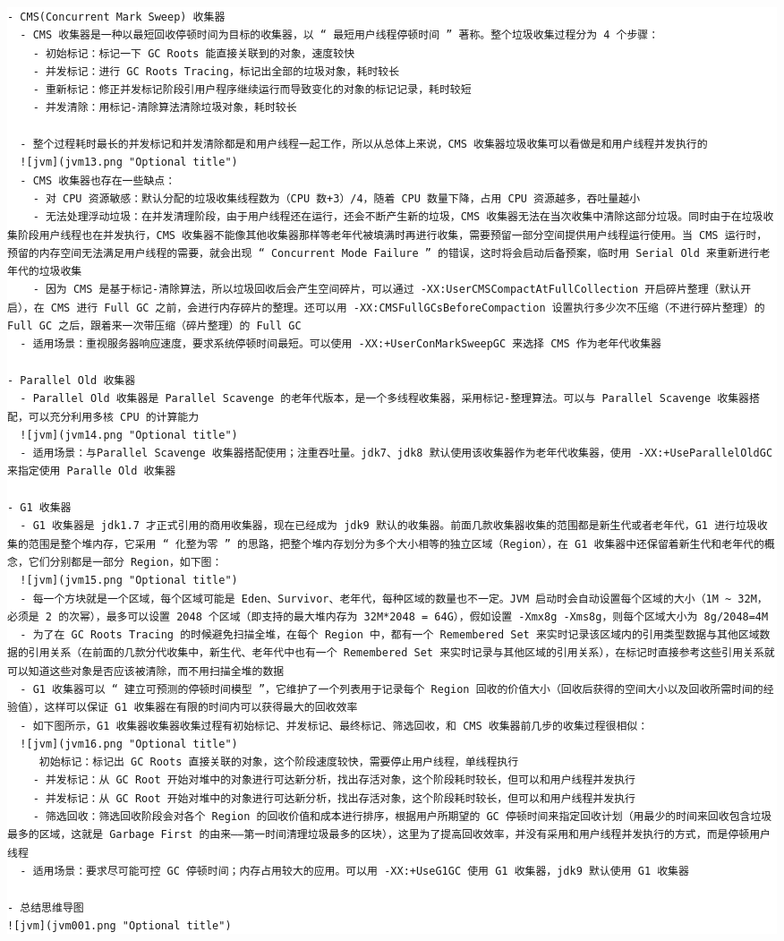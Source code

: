    - CMS(Concurrent Mark Sweep) 收集器
      - CMS 收集器是一种以最短回收停顿时间为目标的收集器，以 “ 最短用户线程停顿时间 ” 著称。整个垃圾收集过程分为 4 个步骤：
        - 初始标记：标记一下 GC Roots 能直接关联到的对象，速度较快
        - 并发标记：进行 GC Roots Tracing，标记出全部的垃圾对象，耗时较长
        - 重新标记：修正并发标记阶段引用户程序继续运行而导致变化的对象的标记记录，耗时较短
        - 并发清除：用标记-清除算法清除垃圾对象，耗时较长
        
      - 整个过程耗时最长的并发标记和并发清除都是和用户线程一起工作，所以从总体上来说，CMS 收集器垃圾收集可以看做是和用户线程并发执行的 
      ![jvm](jvm13.png "Optional title")
      - CMS 收集器也存在一些缺点：
        - 对 CPU 资源敏感：默认分配的垃圾收集线程数为（CPU 数+3）/4，随着 CPU 数量下降，占用 CPU 资源越多，吞吐量越小
        - 无法处理浮动垃圾：在并发清理阶段，由于用户线程还在运行，还会不断产生新的垃圾，CMS 收集器无法在当次收集中清除这部分垃圾。同时由于在垃圾收集阶段用户线程也在并发执行，CMS 收集器不能像其他收集器那样等老年代被填满时再进行收集，需要预留一部分空间提供用户线程运行使用。当 CMS 运行时，预留的内存空间无法满足用户线程的需要，就会出现 “ Concurrent Mode Failure ” 的错误，这时将会启动后备预案，临时用 Serial Old 来重新进行老年代的垃圾收集
        - 因为 CMS 是基于标记-清除算法，所以垃圾回收后会产生空间碎片，可以通过 -XX:UserCMSCompactAtFullCollection 开启碎片整理（默认开启），在 CMS 进行 Full GC 之前，会进行内存碎片的整理。还可以用 -XX:CMSFullGCsBeforeCompaction 设置执行多少次不压缩（不进行碎片整理）的 Full GC 之后，跟着来一次带压缩（碎片整理）的 Full GC
      - 适用场景：重视服务器响应速度，要求系统停顿时间最短。可以使用 -XX:+UserConMarkSweepGC 来选择 CMS 作为老年代收集器
      
    - Parallel Old 收集器
      - Parallel Old 收集器是 Parallel Scavenge 的老年代版本，是一个多线程收集器，采用标记-整理算法。可以与 Parallel Scavenge 收集器搭配，可以充分利用多核 CPU 的计算能力
      ![jvm](jvm14.png "Optional title")
      - 适用场景：与Parallel Scavenge 收集器搭配使用；注重吞吐量。jdk7、jdk8 默认使用该收集器作为老年代收集器，使用 -XX:+UseParallelOldGC 来指定使用 Paralle Old 收集器
      
    - G1 收集器
      - G1 收集器是 jdk1.7 才正式引用的商用收集器，现在已经成为 jdk9 默认的收集器。前面几款收集器收集的范围都是新生代或者老年代，G1 进行垃圾收集的范围是整个堆内存，它采用 “ 化整为零 ” 的思路，把整个堆内存划分为多个大小相等的独立区域（Region），在 G1 收集器中还保留着新生代和老年代的概念，它们分别都是一部分 Region，如下图：
      ![jvm](jvm15.png "Optional title")
      - 每一个方块就是一个区域，每个区域可能是 Eden、Survivor、老年代，每种区域的数量也不一定。JVM 启动时会自动设置每个区域的大小（1M ~ 32M，必须是 2 的次幂），最多可以设置 2048 个区域（即支持的最大堆内存为 32M*2048 = 64G），假如设置 -Xmx8g -Xms8g，则每个区域大小为 8g/2048=4M
      - 为了在 GC Roots Tracing 的时候避免扫描全堆，在每个 Region 中，都有一个 Remembered Set 来实时记录该区域内的引用类型数据与其他区域数据的引用关系（在前面的几款分代收集中，新生代、老年代中也有一个 Remembered Set 来实时记录与其他区域的引用关系），在标记时直接参考这些引用关系就可以知道这些对象是否应该被清除，而不用扫描全堆的数据
      - G1 收集器可以 “ 建立可预测的停顿时间模型 ”，它维护了一个列表用于记录每个 Region 回收的价值大小（回收后获得的空间大小以及回收所需时间的经验值），这样可以保证 G1 收集器在有限的时间内可以获得最大的回收效率
      - 如下图所示，G1 收集器收集器收集过程有初始标记、并发标记、最终标记、筛选回收，和 CMS 收集器前几步的收集过程很相似：
      ![jvm](jvm16.png "Optional title")
         初始标记：标记出 GC Roots 直接关联的对象，这个阶段速度较快，需要停止用户线程，单线程执行
        - 并发标记：从 GC Root 开始对堆中的对象进行可达新分析，找出存活对象，这个阶段耗时较长，但可以和用户线程并发执行
        - 并发标记：从 GC Root 开始对堆中的对象进行可达新分析，找出存活对象，这个阶段耗时较长，但可以和用户线程并发执行
        - 筛选回收：筛选回收阶段会对各个 Region 的回收价值和成本进行排序，根据用户所期望的 GC 停顿时间来指定回收计划（用最少的时间来回收包含垃圾最多的区域，这就是 Garbage First 的由来——第一时间清理垃圾最多的区块），这里为了提高回收效率，并没有采用和用户线程并发执行的方式，而是停顿用户线程
      - 适用场景：要求尽可能可控 GC 停顿时间；内存占用较大的应用。可以用 -XX:+UseG1GC 使用 G1 收集器，jdk9 默认使用 G1 收集器 
      
    - 总结思维导图
    ![jvm](jvm001.png "Optional title")
      

  